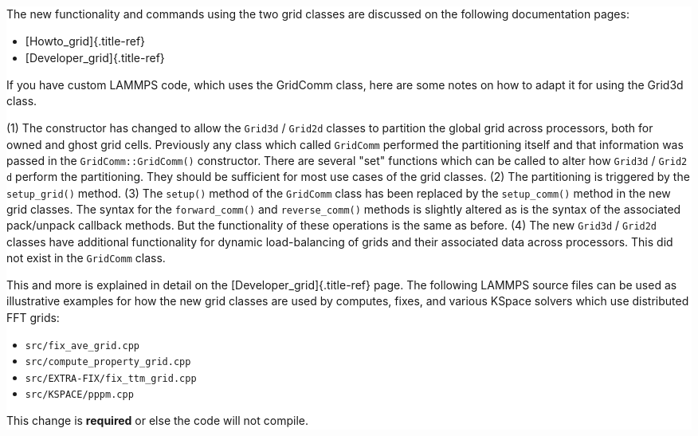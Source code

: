 The new functionality and commands using the two grid classes are
discussed on the following documentation pages:

-   [Howto_grid]{.title-ref}
-   [Developer_grid]{.title-ref}

If you have custom LAMMPS code, which uses the GridComm class, here are
some notes on how to adapt it for using the Grid3d class.

(1) The constructor has changed to allow the `Grid3d` / `Grid2d` classes
    to partition the global grid across processors, both for owned and
    ghost grid cells. Previously any class which called `GridComm`
    performed the partitioning itself and that information was passed in
    the `GridComm::GridComm()` constructor. There are several \"set\"
    functions which can be called to alter how `Grid3d` / `Grid2d`
    perform the partitioning. They should be sufficient for most use
    cases of the grid classes.
(2) The partitioning is triggered by the `setup_grid()` method.
(3) The `setup()` method of the `GridComm` class has been replaced by
    the `setup_comm()` method in the new grid classes. The syntax for
    the `forward_comm()` and `reverse_comm()` methods is slightly
    altered as is the syntax of the associated pack/unpack callback
    methods. But the functionality of these operations is the same as
    before.
(4) The new `Grid3d` / `Grid2d` classes have additional functionality
    for dynamic load-balancing of grids and their associated data across
    processors. This did not exist in the `GridComm` class.

This and more is explained in detail on the [Developer_grid]{.title-ref}
page. The following LAMMPS source files can be used as illustrative
examples for how the new grid classes are used by computes, fixes, and
various KSpace solvers which use distributed FFT grids:

-   `src/fix_ave_grid.cpp`
-   `src/compute_property_grid.cpp`
-   `src/EXTRA-FIX/fix_ttm_grid.cpp`
-   `src/KSPACE/pppm.cpp`

This change is **required** or else the code will not compile.
